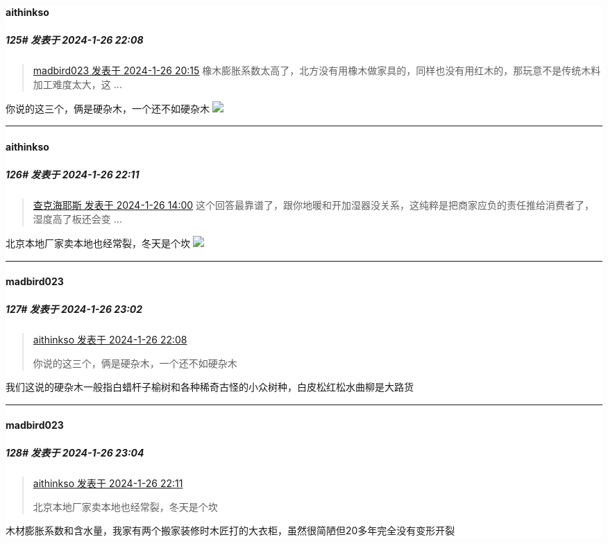 ####  aithinkso  
##### 125#       发表于 2024-1-26 22:08

<blockquote><a href="httphttps://bbs.saraba1st.com/2b/forum.php?mod=redirect&amp;goto=findpost&amp;pid=63788050&amp;ptid=2169531" target="_blank">madbird023 发表于 2024-1-26 20:15</a>
橡木膨胀系数太高了，北方没有用橡木做家具的，同样也没有用红木的，那玩意不是传统木料加工难度太大，这 ...</blockquote>
你说的这三个，俩是硬杂木，一个还不如硬杂木 <img src="https://static.saraba1st.com/image/smiley/face2017/067.png" referrerpolicy="no-referrer">

*****

####  aithinkso  
##### 126#       发表于 2024-1-26 22:11

<blockquote><a href="httphttps://bbs.saraba1st.com/2b/forum.php?mod=redirect&amp;goto=findpost&amp;pid=63783747&amp;ptid=2169531" target="_blank">查克海耶斯 发表于 2024-1-26 14:00</a>
这个回答最靠谱了，跟你地暖和开加湿器没关系，这纯粹是把商家应负的责任推给消费者了，湿度高了板还会变 ...</blockquote>
北京本地厂家卖本地也经常裂，冬天是个坎 <img src="https://static.saraba1st.com/image/smiley/face2017/068.png" referrerpolicy="no-referrer">


*****

####  madbird023  
##### 127#       发表于 2024-1-26 23:02

<blockquote><a href="httphttps://bbs.saraba1st.com/2b/forum.php?mod=redirect&amp;goto=findpost&amp;pid=63789377&amp;ptid=2169531" target="_blank">aithinkso 发表于 2024-1-26 22:08</a>

你说的这三个，俩是硬杂木，一个还不如硬杂木</blockquote>
我们这说的硬杂木一般指白蜡杆子榆树和各种稀奇古怪的小众树种，白皮松红松水曲柳是大路货

*****

####  madbird023  
##### 128#       发表于 2024-1-26 23:04

<blockquote><a href="httphttps://bbs.saraba1st.com/2b/forum.php?mod=redirect&amp;goto=findpost&amp;pid=63789425&amp;ptid=2169531" target="_blank">aithinkso 发表于 2024-1-26 22:11</a>

北京本地厂家卖本地也经常裂，冬天是个坎</blockquote>
木材膨胀系数和含水量，我家有两个搬家装修时木匠打的大衣柜，虽然很简陋但20多年完全没有变形开裂

